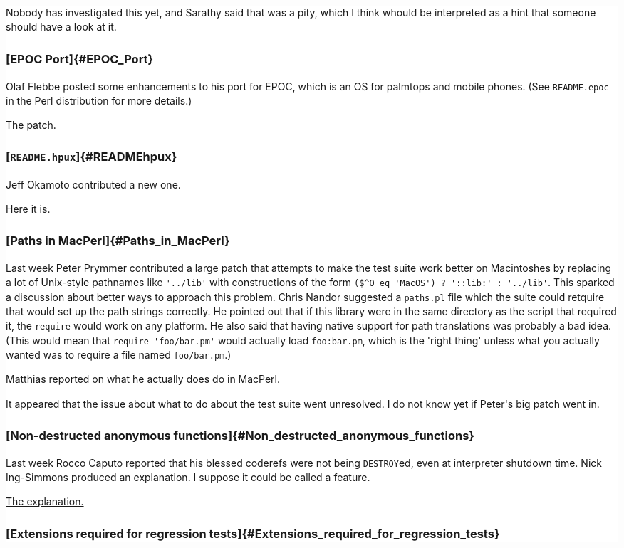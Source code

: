 Nobody has investigated this yet, and Sarathy said that was a pity,
which I think whould be interpreted as a hint that someone should have a
look at it.

### [EPOC Port]{#EPOC_Port}

Olaf Flebbe posted some enhancements to his port for EPOC, which is an
OS for palmtops and mobile phones. (See `README.epoc` in the Perl
distribution for more details.)

[The
patch.](http://www.xray.mpe.mpg.de/mailing-lists/perl5-porters/2000-06/msg00364.html)

### [`README.hpux`]{#READMEhpux}

Jeff Okamoto contributed a new one.

[Here it
is.](http://www.xray.mpe.mpg.de/mailing-lists/perl5-porters/2000-06/msg00381.html)

### [Paths in MacPerl]{#Paths_in_MacPerl}

Last week Peter Prymmer contributed a large patch that attempts to make
the test suite work better on Macintoshes by replacing a lot of
Unix-style pathnames like `'../lib'` with constructions of the form
`($^O eq 'MacOS') ? '::lib:' : '../lib'`. This sparked a discussion
about better ways to approach this problem. Chris Nandor suggested a
`paths.pl` file which the suite could retquire that would set up the
path strings correctly. He pointed out that if this library were in the
same directory as the script that required it, the `require` would work
on any platform. He also said that having native support for path
translations was probably a bad idea. (This would mean that
`require 'foo/bar.pm'` would actually load `foo:bar.pm`, which is the
'right thing' unless what you actually wanted was to require a file
named `foo/bar.pm`.)

[Matthias reported on what he actually does do in
MacPerl.](http://www.xray.mpe.mpg.de/mailing-lists/perl5-porters/2000-06/msg00325.html)

It appeared that the issue about what to do about the test suite went
unresolved. I do not know yet if Peter's big patch went in.

### [Non-destructed anonymous functions]{#Non_destructed_anonymous_functions}

Last week Rocco Caputo reported that his blessed coderefs were not being
`DESTROY`ed, even at interpreter shutdown time. Nick Ing-Simmons
produced an explanation. I suppose it could be called a feature.

[The
explanation.](http://www.xray.mpe.mpg.de/mailing-lists/perl5-porters/2000-06/msg00340.html)

### [Extensions required for regression tests]{#Extensions_required_for_regression_tests}
